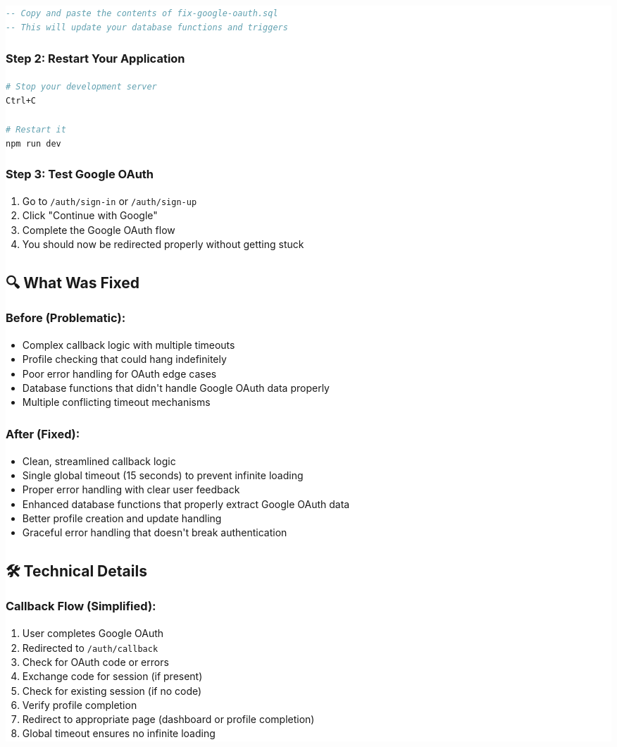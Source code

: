 ```sql
-- Copy and paste the contents of fix-google-oauth.sql
-- This will update your database functions and triggers
```

### Step 2: Restart Your Application

```bash
# Stop your development server
Ctrl+C

# Restart it
npm run dev
```

### Step 3: Test Google OAuth

1. Go to `/auth/sign-in` or `/auth/sign-up`
2. Click "Continue with Google"
3. Complete the Google OAuth flow
4. You should now be redirected properly without getting stuck

## 🔍 What Was Fixed

### **Before (Problematic):**
- Complex callback logic with multiple timeouts
- Profile checking that could hang indefinitely
- Poor error handling for OAuth edge cases
- Database functions that didn't handle Google OAuth data properly
- Multiple conflicting timeout mechanisms

### **After (Fixed):**
- Clean, streamlined callback logic
- Single global timeout (15 seconds) to prevent infinite loading
- Proper error handling with clear user feedback
- Enhanced database functions that properly extract Google OAuth data
- Better profile creation and update handling
- Graceful error handling that doesn't break authentication

## 🛠️ Technical Details

### **Callback Flow (Simplified):**
1. User completes Google OAuth
2. Redirected to `/auth/callback`
3. Check for OAuth code or errors
4. Exchange code for session (if present)
5. Check for existing session (if no code)
6. Verify profile completion
7. Redirect to appropriate page (dashboard or profile completion)
8. Global timeout ensures no infinite loading
